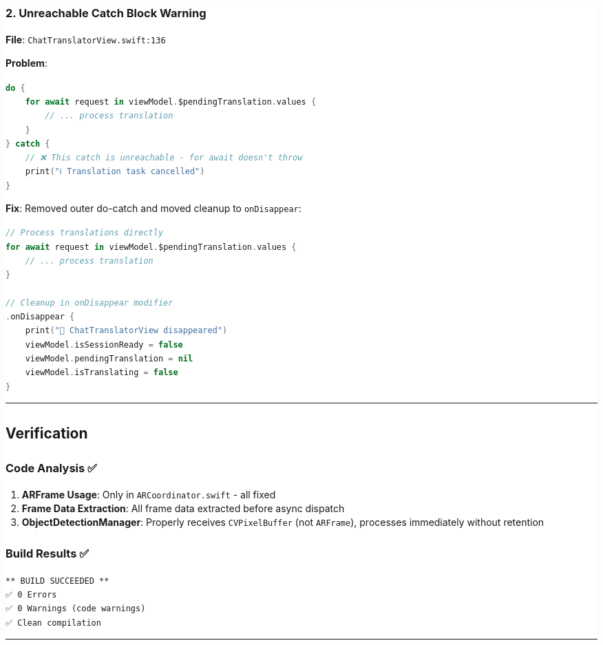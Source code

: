 ### 2. Unreachable Catch Block Warning

**File**: `ChatTranslatorView.swift:136`

**Problem**:
```swift
do {
    for await request in viewModel.$pendingTranslation.values {
        // ... process translation
    }
} catch {
    // ❌ This catch is unreachable - for await doesn't throw
    print("ℹ️ Translation task cancelled")
}
```

**Fix**: Removed outer do-catch and moved cleanup to `onDisappear`:
```swift
// Process translations directly
for await request in viewModel.$pendingTranslation.values {
    // ... process translation
}

// Cleanup in onDisappear modifier
.onDisappear {
    print("📱 ChatTranslatorView disappeared")
    viewModel.isSessionReady = false
    viewModel.pendingTranslation = nil
    viewModel.isTranslating = false
}
```

---

## Verification

### Code Analysis ✅

1. **ARFrame Usage**: Only in `ARCoordinator.swift` - all fixed
2. **Frame Data Extraction**: All frame data extracted before async dispatch
3. **ObjectDetectionManager**: Properly receives `CVPixelBuffer` (not `ARFrame`), processes immediately without retention

### Build Results ✅

```
** BUILD SUCCEEDED **
✅ 0 Errors
✅ 0 Warnings (code warnings)
✅ Clean compilation
```

---
